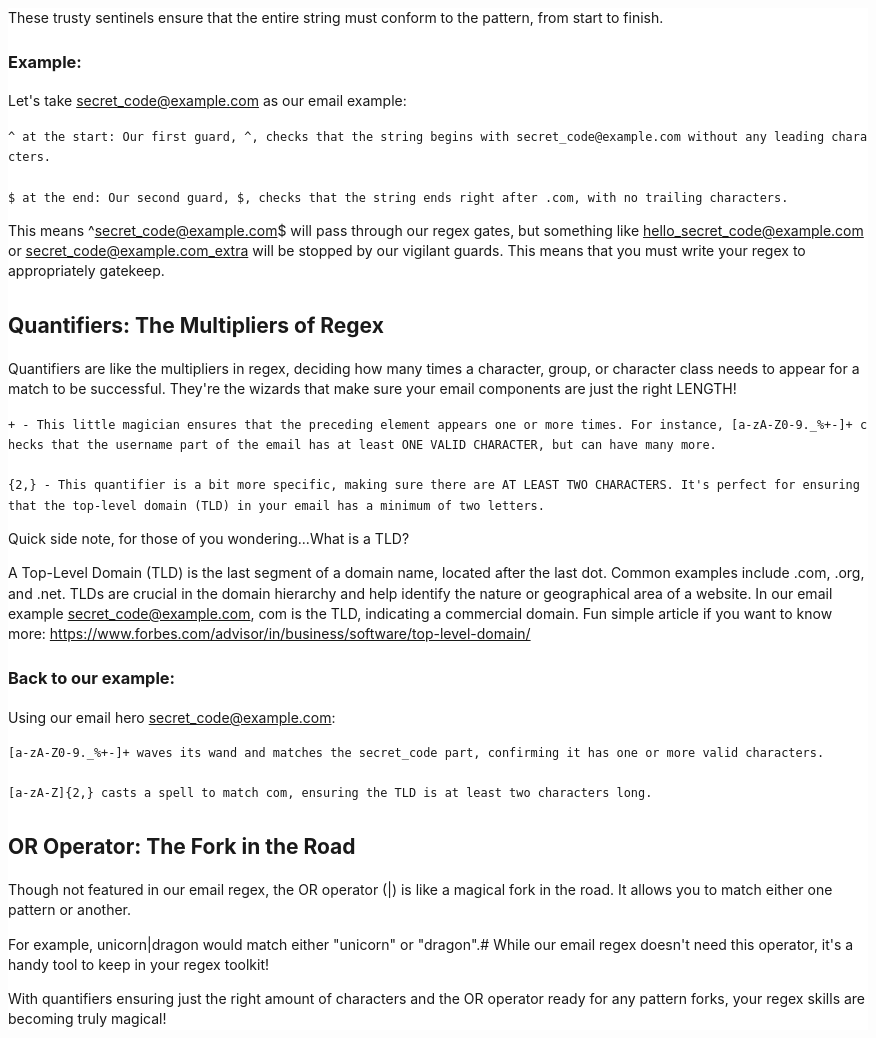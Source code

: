 These trusty sentinels ensure that the entire string must conform to the pattern, from start to finish.

### Example:

Let's take secret_code@example.com as our email example:

    ^ at the start: Our first guard, ^, checks that the string begins with secret_code@example.com without any leading characters.

    $ at the end: Our second guard, $, checks that the string ends right after .com, with no trailing characters.

This means ^secret_code@example.com$ will pass through our regex gates, but something like hello_secret_code@example.com or secret_code@example.com_extra will be stopped by our vigilant guards. This means that you must write your regex to appropriately gatekeep. 

## Quantifiers: The Multipliers of Regex
Quantifiers are like the multipliers in regex, deciding how many times a character, group, or character class needs to appear for a match to be successful. They're the wizards that make sure your email components are just the right LENGTH!

    + - This little magician ensures that the preceding element appears one or more times. For instance, [a-zA-Z0-9._%+-]+ checks that the username part of the email has at least ONE VALID CHARACTER, but can have many more.

    {2,} - This quantifier is a bit more specific, making sure there are AT LEAST TWO CHARACTERS. It's perfect for ensuring that the top-level domain (TLD) in your email has a minimum of two letters.

Quick side note, for those of you wondering...What is a TLD?

A Top-Level Domain (TLD) is the last segment of a domain name, located after the last dot. Common examples include .com, .org, and .net. TLDs are crucial in the domain hierarchy and help identify the nature or geographical area of a website. In our email example secret_code@example.com, com is the TLD, indicating a commercial domain. Fun simple article if you want to know more: https://www.forbes.com/advisor/in/business/software/top-level-domain/

### Back to our example:

Using our email hero secret_code@example.com:

    [a-zA-Z0-9._%+-]+ waves its wand and matches the secret_code part, confirming it has one or more valid characters.

    [a-zA-Z]{2,} casts a spell to match com, ensuring the TLD is at least two characters long.

## OR Operator: The Fork in the Road

Though not featured in our email regex, the OR operator (|) is like a magical fork in the road. It allows you to match either one pattern or another. 

For example, unicorn|dragon would match either "unicorn" or "dragon".# While our email regex doesn't need this operator, it's a handy tool to keep in your regex toolkit!

With quantifiers ensuring just the right amount of characters and the OR operator ready for any pattern forks, your regex skills are becoming truly magical!
